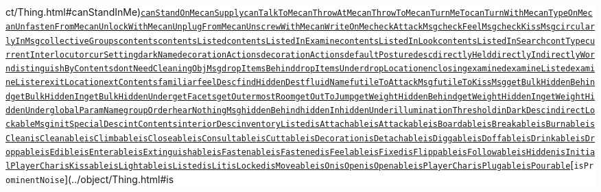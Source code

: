 ct/Thing.html#canStandInMe)[`canStandOnMe`](../object/Thing.html#canStandOnMe)[`canSupply`](../object/Thing.html#canSupply)[`canTalkToMe`](../object/Thing.html#canTalkToMe)[`canThrowAtMe`](../object/Thing.html#canThrowAtMe)[`canThrowToMe`](../object/Thing.html#canThrowToMe)[`canTurnMeTo`](../object/Thing.html#canTurnMeTo)[`canTurnWithMe`](../object/Thing.html#canTurnWithMe)[`canTypeOnMe`](../object/Thing.html#canTypeOnMe)[`canUnfastenFromMe`](../object/Thing.html#canUnfastenFromMe)[`canUnlockWithMe`](../object/Thing.html#canUnlockWithMe)[`canUnplugFromMe`](../object/Thing.html#canUnplugFromMe)[`canUnscrewWithMe`](../object/Thing.html#canUnscrewWithMe)[`canWriteOnMe`](../object/Thing.html#canWriteOnMe)[`checkAttackMsg`](../object/Thing.html#checkAttackMsg)[`checkFeelMsg`](../object/Thing.html#checkFeelMsg)[`checkKissMsg`](../object/Thing.html#checkKissMsg)[`circularlyInMsg`](../object/Thing.html#circularlyInMsg)[`collectiveGroups`](../object/Thing.html#collectiveGroups)[`contents`](../object/Thing.html#contents)[`contentsListed`](../object/Thing.html#contentsListed)[`contentsListedInExamine`](../object/Thing.html#contentsListedInExamine)[`contentsListedInLook`](../object/Thing.html#contentsListedInLook)[`contentsListedInSearch`](../object/Thing.html#contentsListedInSearch)[`contType`](../object/Thing.html#contType)[`currentInterlocutor`](../object/Thing.html#currentInterlocutor)[`curSetting`](../object/Thing.html#curSetting)[`darkName`](../object/Thing.html#darkName)[`decorationActions`](../object/Thing.html#decorationActions)[`decorationActions`](../object/Thing.html#decorationActions)[`defaultPosture`](../object/Thing.html#defaultPosture)[`desc`](../object/Thing.html#desc)[`directlyHeld`](../object/Thing.html#directlyHeld)[`directlyIn`](../object/Thing.html#directlyIn)[`directlyWorn`](../object/Thing.html#directlyWorn)[`distinguishByContents`](../object/Thing.html#distinguishByContents)[`dontNeedCleaningObjMsg`](../object/Thing.html#dontNeedCleaningObjMsg)[`dropItemsBehind`](../object/Thing.html#dropItemsBehind)[`dropItemsUnder`](../object/Thing.html#dropItemsUnder)[`dropLocation`](../object/Thing.html#dropLocation)[`enclosing`](../object/Thing.html#enclosing)[`examined`](../object/Thing.html#examined)[`examineListed`](../object/Thing.html#examineListed)[`examineLister`](../object/Thing.html#examineLister)[`exitLocation`](../object/Thing.html#exitLocation)[`extContents`](../object/Thing.html#extContents)[`familiar`](../object/Thing.html#familiar)[`feelDesc`](../object/Thing.html#feelDesc)[`findHiddenDest`](../object/Thing.html#findHiddenDest)[`fluidName`](../object/Thing.html#fluidName)[`futileToAttackMsg`](../object/Thing.html#futileToAttackMsg)[`futileToKissMsg`](../object/Thing.html#futileToKissMsg)[`getBulkHiddenBehind`](../object/Thing.html#getBulkHiddenBehind)[`getBulkHiddenIn`](../object/Thing.html#getBulkHiddenIn)[`getBulkHiddenUnder`](../object/Thing.html#getBulkHiddenUnder)[`getFacets`](../object/Thing.html#getFacets)[`getOutermostRoom`](../object/Thing.html#getOutermostRoom)[`getOutToJump`](../object/Thing.html#getOutToJump)[`getWeightHiddenBehind`](../object/Thing.html#getWeightHiddenBehind)[`getWeightHiddenIn`](../object/Thing.html#getWeightHiddenIn)[`getWeightHiddenUnder`](../object/Thing.html#getWeightHiddenUnder)[`globalParamName`](../object/Thing.html#globalParamName)[`groupOrder`](../object/Thing.html#groupOrder)[`hearNothingMsg`](../object/Thing.html#hearNothingMsg)[`hiddenBehind`](../object/Thing.html#hiddenBehind)[`hiddenIn`](../object/Thing.html#hiddenIn)[`hiddenUnder`](../object/Thing.html#hiddenUnder)[`illuminationThreshold`](../object/Thing.html#illuminationThreshold)[`inDarkDesc`](../object/Thing.html#inDarkDesc)[`indirectLockableMsg`](../object/Thing.html#indirectLockableMsg)[`initSpecialDesc`](../object/Thing.html#initSpecialDesc)[`intContents`](../object/Thing.html#intContents)[`interiorDesc`](../object/Thing.html#interiorDesc)[`inventoryListed`](../object/Thing.html#inventoryListed)[`isAttachable`](../object/Thing.html#isAttachable)[`isAttackable`](../object/Thing.html#isAttackable)[`isBoardable`](../object/Thing.html#isBoardable)[`isBreakable`](../object/Thing.html#isBreakable)[`isBurnable`](../object/Thing.html#isBurnable)[`isClean`](../object/Thing.html#isClean)[`isCleanable`](../object/Thing.html#isCleanable)[`isClimbable`](../object/Thing.html#isClimbable)[`isCloseable`](../object/Thing.html#isCloseable)[`isConsultable`](../object/Thing.html#isConsultable)[`isCuttable`](../object/Thing.html#isCuttable)[`isDecoration`](../object/Thing.html#isDecoration)[`isDetachable`](../object/Thing.html#isDetachable)[`isDiggable`](../object/Thing.html#isDiggable)[`isDoffable`](../object/Thing.html#isDoffable)[`isDrinkable`](../object/Thing.html#isDrinkable)[`isDroppable`](../object/Thing.html#isDroppable)[`isEdible`](../object/Thing.html#isEdible)[`isEnterable`](../object/Thing.html#isEnterable)[`isExtinguishable`](../object/Thing.html#isExtinguishable)[`isFastenable`](../object/Thing.html#isFastenable)[`isFastened`](../object/Thing.html#isFastened)[`isFeelable`](../object/Thing.html#isFeelable)[`isFixed`](../object/Thing.html#isFixed)[`isFlippable`](../object/Thing.html#isFlippable)[`isFollowable`](../object/Thing.html#isFollowable)[`isHidden`](../object/Thing.html#isHidden)[`isInitialPlayerChar`](../object/Thing.html#isInitialPlayerChar)[`isKissable`](../object/Thing.html#isKissable)[`isLightable`](../object/Thing.html#isLightable)[`isListed`](../object/Thing.html#isListed)[`isLit`](../object/Thing.html#isLit)[`isLocked`](../object/Thing.html#isLocked)[`isMoveable`](../object/Thing.html#isMoveable)[`isOn`](../object/Thing.html#isOn)[`isOpen`](../object/Thing.html#isOpen)[`isOpenable`](../object/Thing.html#isOpenable)[`isPlayerChar`](../object/Thing.html#isPlayerChar)[`isPlugable`](../object/Thing.html#isPlugable)[`isPourable`](../object/Thing.html#isPourable)[`isProminentNoise`](../object/Thing.html#is